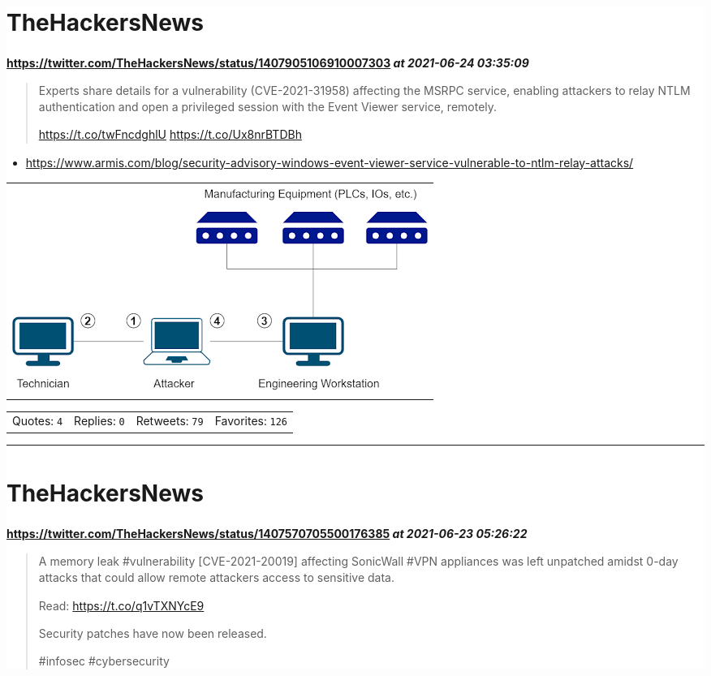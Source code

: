 # TheHackersNews
**https://twitter.com/TheHackersNews/status/1407905106910007303 _at 2021-06-24 03:35:09_**
<blockquote>
Experts share details for a vulnerability (CVE-2021-31958) affecting the MSRPC service, enabling attackers to relay NTLM authentication and open a privileged session with the Event Viewer service, remotely.

https://t.co/twFncdghlU https://t.co/Ux8nrBTDBh
</blockquote>

* https://www.armis.com/blog/security-advisory-windows-event-viewer-service-vulnerable-to-ntlm-relay-attacks/

<table><tr>
<td><img src="pictures/http+++pbs.twimg.com+media+E4niNo_VIAMY7C2.png" alt="http://pbs.twimg.com/media/E4niNo_VIAMY7C2.png"></td>
</table></tr>
<table><tr>
<td>Quotes: <code>4</code></td>
<td>Replies: <code>0</code></td>
<td>Retweets: <code>79</code></td>
<td>Favorites: <code>126</code></td>
</tr></table>

---

# TheHackersNews
**https://twitter.com/TheHackersNews/status/1407570705500176385 _at 2021-06-23 05:26:22_**
<blockquote>
A memory leak #vulnerability [CVE-2021-20019] affecting SonicWall #VPN appliances was left unpatched amidst 0-day attacks that could allow remote attackers access to sensitive data.

Read: https://t.co/q1vTXNYcE9

Security patches have now been released.

#infosec #cybersecurity
</blockquote>
